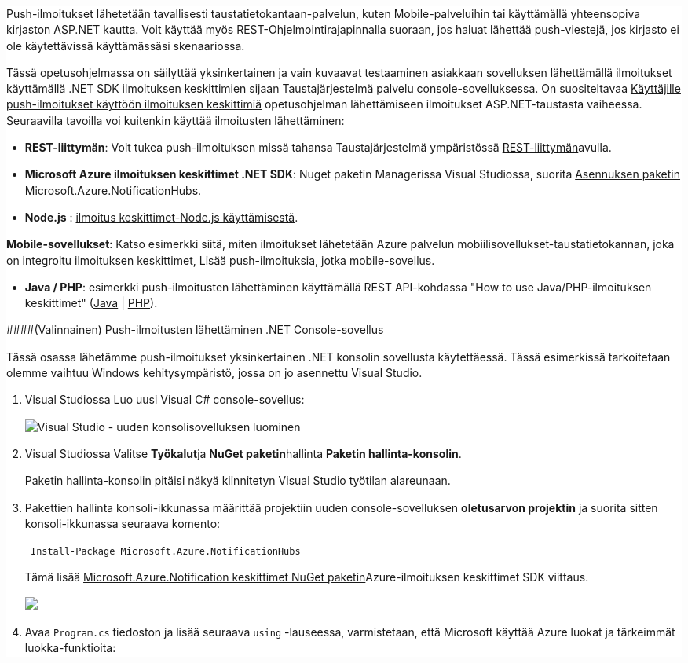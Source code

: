 Push-ilmoitukset lähetetään tavallisesti taustatietokantaan-palvelun, kuten Mobile-palveluihin tai käyttämällä yhteensopiva kirjaston ASP.NET kautta. Voit käyttää myös REST-Ohjelmointirajapinnalla suoraan, jos haluat lähettää push-viestejä, jos kirjasto ei ole käytettävissä käyttämässäsi skenaariossa. 

Tässä opetusohjelmassa on säilyttää yksinkertainen ja vain kuvaavat testaaminen asiakkaan sovelluksen lähettämällä ilmoitukset käyttämällä .NET SDK ilmoituksen keskittimien sijaan Taustajärjestelmä palvelu console-sovelluksessa. On suositeltavaa [Käyttäjille push-ilmoitukset käyttöön ilmoituksen keskittimiä](notification-hubs-aspnet-backend-ios-apple-apns-notification.md) opetusohjelman lähettämiseen ilmoitukset ASP.NET-taustasta vaiheessa. Seuraavilla tavoilla voi kuitenkin käyttää ilmoitusten lähettäminen:

* **REST-liittymän**: Voit tukea push-ilmoituksen missä tahansa Taustajärjestelmä ympäristössä [REST-liittymän](http://msdn.microsoft.com/library/windowsazure/dn223264.aspx)avulla.

* **Microsoft Azure ilmoituksen keskittimet .NET SDK**: Nuget paketin Managerissa Visual Studiossa, suorita [Asennuksen paketin Microsoft.Azure.NotificationHubs](https://www.nuget.org/packages/Microsoft.Azure.NotificationHubs/).

* **Node.js** : [ilmoitus keskittimet-Node.js käyttämisestä](notification-hubs-nodejs-push-notification-tutorial.md).

**Mobile-sovellukset**: Katso esimerkki siitä, miten ilmoitukset lähetetään Azure palvelun mobiilisovellukset-taustatietokannan, joka on integroitu ilmoituksen keskittimet, [Lisää push-ilmoituksia, jotka mobile-sovellus](../app-service-mobile/app-service-mobile-ios-get-started-push.md).

* **Java / PHP**: esimerkki push-ilmoitusten lähettäminen käyttämällä REST API-kohdassa "How to use Java/PHP-ilmoituksen keskittimet" ([Java](notification-hubs-java-push-notification-tutorial.md) | [PHP](notification-hubs-php-push-notification-tutorial.md)).


####<a name="optional-send-push-notifications-from-a-net-console-app"></a>(Valinnainen) Push-ilmoitusten lähettäminen .NET Console-sovellus

Tässä osassa lähetämme push-ilmoitukset yksinkertainen .NET konsolin sovellusta käytettäessä. Tässä esimerkissä tarkoitetaan olemme vaihtuu Windows kehitysympäristö, jossa on jo asennettu Visual Studio.

1. Visual Studiossa Luo uusi Visual C# console-sovellus:

    ![Visual Studio - uuden konsolisovelluksen luominen][213]

2. Visual Studiossa Valitse **Työkalut**ja **NuGet paketin**hallinta **Paketin hallinta-konsolin**.

    Paketin hallinta-konsolin pitäisi näkyä kiinnitetyn Visual Studio työtilan alareunaan.

3. Pakettien hallinta konsoli-ikkunassa määrittää projektiin uuden console-sovelluksen **oletusarvon projektin** ja suorita sitten konsoli-ikkunassa seuraava komento:

        Install-Package Microsoft.Azure.NotificationHubs

    Tämä lisää <a href="http://www.nuget.org/packages/Microsoft.Azure.NotificationHubs/">Microsoft.Azure.Notification keskittimet NuGet paketin</a>Azure-ilmoituksen keskittimet SDK viittaus.

    ![](./media/notification-hubs-windows-store-dotnet-get-started/notification-hub-package-manager.png)


4. Avaa `Program.cs` tiedoston ja lisää seuraava `using` -lauseessa, varmistetaan, että Microsoft käyttää Azure luokat ja tärkeimmät luokka-funktioita:


[213]: ./media/partner-xamarin-notification-hubs-ios-get-started/notification-hub-create-console-app.png
[215]: ./media/partner-xamarin-notification-hubs-ios-get-started/notification-hub-scheduler1.png
[216]: ./media/partner-xamarin-notification-hubs-ios-get-started/notification-hub-scheduler2.png
[31]: ./media/partner-xamarin-notification-hubs-ios-get-started/notification-hub-create-ios-app.png
[Mobile Services iOS SDK]: http://go.microsoft.com/fwLink/?LinkID=266533
[Submit an app page]: http://go.microsoft.com/fwlink/p/?LinkID=266582
[My Applications]: http://go.microsoft.com/fwlink/p/?LinkId=262039
[Live SDK for Windows]: http://go.microsoft.com/fwlink/p/?LinkId=262253
[Mobiili-palveluiden käytön aloittaminen]: /develop/mobile/tutorials/get-started-xamarin-ios
[Azure perinteinen Portal]: https://manage.windowsazure.com/
[Ilmoitus keskittimet ohjeet]: http://msdn.microsoft.com/library/jj927170.aspx
[Ilmoitus keskittimet toimintaohjeet iOS]: http://msdn.microsoft.com/library/jj927168.aspx
[Install Xcode]: https://go.microsoft.com/fwLink/p/?LinkID=266532
[iOS Provisioning Portal]: http://go.microsoft.com/fwlink/p/?LinkId=272456
[Ilmoitus keskittimet avulla käyttäjille push-ilmoitukset]: /manage/services/notification-hubs/notify-users-aspnet
[Ilmoitus keskittimet avulla voit lähettää uutisia]: /manage/services/notification-hubs/breaking-news-dotnet
[Paikallinen ja Push-ilmoituksen ohjelmoinnin opas]: http://developer.apple.com/library/mac/#documentation/NetworkingInternet/Conceptual/RemoteNotificationsPG/Chapters/ApplePushService.html#//apple_ref/doc/uid/TP40008194-CH100-SW1
[Apple Push Notification Service]: http://go.microsoft.com/fwlink/p/?LinkId=272584
[Azure Mobile Services Component]: http://components.xamarin.com/view/azure-mobile-services/
[GitHub]: http://go.microsoft.com/fwlink/p/?LinkId=331329
[Xamarin Studio]: http://xamarin.com/download
[WindowsAzure.Messaging]: https://github.com/infosupport/WindowsAzure.Messaging.iOS
[Azure Portal]: https://portal.azure.com
